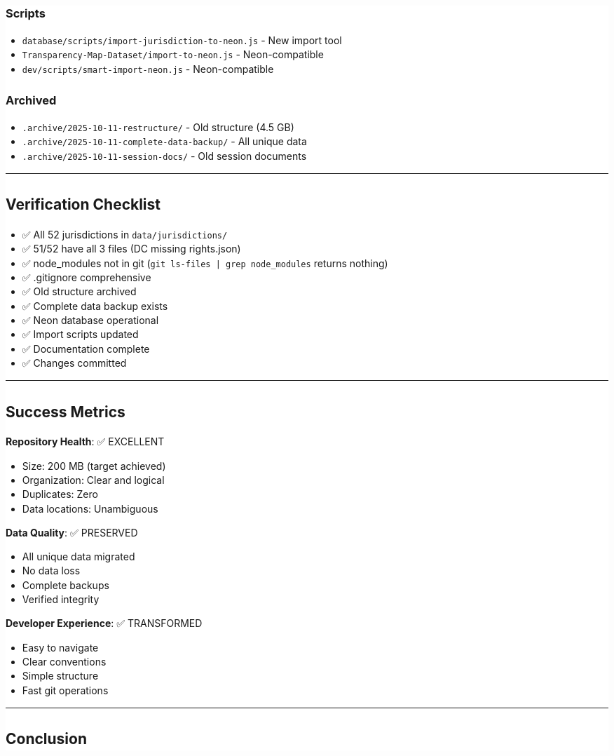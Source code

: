 ### Scripts
- `database/scripts/import-jurisdiction-to-neon.js` - New import tool
- `Transparency-Map-Dataset/import-to-neon.js` - Neon-compatible
- `dev/scripts/smart-import-neon.js` - Neon-compatible

### Archived
- `.archive/2025-10-11-restructure/` - Old structure (4.5 GB)
- `.archive/2025-10-11-complete-data-backup/` - All unique data
- `.archive/2025-10-11-session-docs/` - Old session documents

---

## Verification Checklist

- ✅ All 52 jurisdictions in `data/jurisdictions/`
- ✅ 51/52 have all 3 files (DC missing rights.json)
- ✅ node_modules not in git (`git ls-files | grep node_modules` returns nothing)
- ✅ .gitignore comprehensive
- ✅ Old structure archived
- ✅ Complete data backup exists
- ✅ Neon database operational
- ✅ Import scripts updated
- ✅ Documentation complete
- ✅ Changes committed

---

## Success Metrics

**Repository Health**: ✅ EXCELLENT
- Size: 200 MB (target achieved)
- Organization: Clear and logical
- Duplicates: Zero
- Data locations: Unambiguous

**Data Quality**: ✅ PRESERVED
- All unique data migrated
- No data loss
- Complete backups
- Verified integrity

**Developer Experience**: ✅ TRANSFORMED
- Easy to navigate
- Clear conventions
- Simple structure
- Fast git operations

---

## Conclusion
